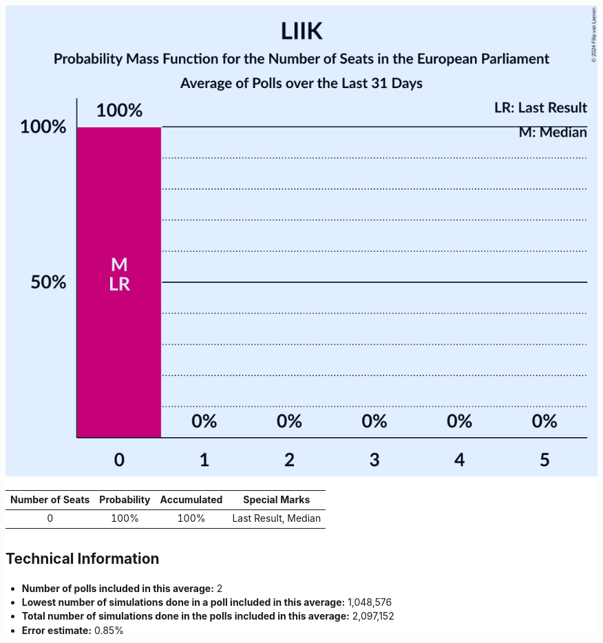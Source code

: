 ![Graph with seats probability mass function not yet produced](average-2024-01-31-coalitions-seats-pmf-liik.png "Seats Probability Mass Function")

| Number of Seats | Probability | Accumulated | Special Marks |
|:---------------:|:-----------:|:-----------:|:-------------:|
| 0 | 100% | 100% | Last Result, Median |


## Technical Information

+ **Number of polls included in this average:** 2
+ **Lowest number of simulations done in a poll included in this average:** 1,048,576
+ **Total number of simulations done in the polls included in this average:** 2,097,152
+ **Error estimate:** 0.85%
